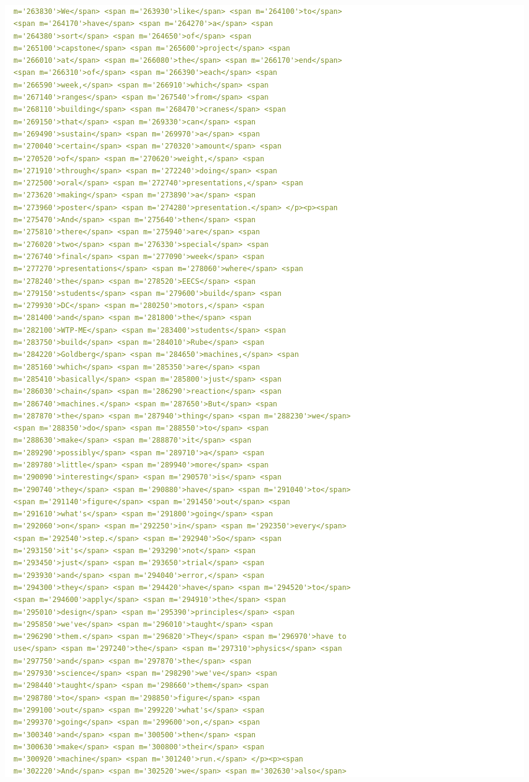```yaml
  m='263830'>We</span> <span m='263930'>like</span> <span m='264100'>to</span>
  <span m='264170'>have</span> <span m='264270'>a</span> <span
  m='264380'>sort</span> <span m='264650'>of</span> <span
  m='265100'>capstone</span> <span m='265600'>project</span> <span
  m='266010'>at</span> <span m='266080'>the</span> <span m='266170'>end</span>
  <span m='266310'>of</span> <span m='266390'>each</span> <span
  m='266590'>week,</span> <span m='266910'>which</span> <span
  m='267140'>ranges</span> <span m='267540'>from</span> <span
  m='268110'>building</span> <span m='268470'>cranes</span> <span
  m='269150'>that</span> <span m='269330'>can</span> <span
  m='269490'>sustain</span> <span m='269970'>a</span> <span
  m='270040'>certain</span> <span m='270320'>amount</span> <span
  m='270520'>of</span> <span m='270620'>weight,</span> <span
  m='271910'>through</span> <span m='272240'>doing</span> <span
  m='272500'>oral</span> <span m='272740'>presentations,</span> <span
  m='273620'>making</span> <span m='273890'>a</span> <span
  m='273960'>poster</span> <span m='274280'>presentation.</span> </p><p><span
  m='275470'>And</span> <span m='275640'>then</span> <span
  m='275810'>there</span> <span m='275940'>are</span> <span
  m='276020'>two</span> <span m='276330'>special</span> <span
  m='276740'>final</span> <span m='277090'>week</span> <span
  m='277270'>presentations</span> <span m='278060'>where</span> <span
  m='278240'>the</span> <span m='278520'>EECS</span> <span
  m='279150'>students</span> <span m='279600'>build</span> <span
  m='279930'>DC</span> <span m='280250'>motors,</span> <span
  m='281400'>and</span> <span m='281800'>the</span> <span
  m='282100'>WTP-ME</span> <span m='283400'>students</span> <span
  m='283750'>build</span> <span m='284010'>Rube</span> <span
  m='284220'>Goldberg</span> <span m='284650'>machines,</span> <span
  m='285160'>which</span> <span m='285350'>are</span> <span
  m='285410'>basically</span> <span m='285800'>just</span> <span
  m='286030'>chain</span> <span m='286290'>reaction</span> <span
  m='286740'>machines.</span> <span m='287650'>But</span> <span
  m='287870'>the</span> <span m='287940'>thing</span> <span m='288230'>we</span>
  <span m='288350'>do</span> <span m='288550'>to</span> <span
  m='288630'>make</span> <span m='288870'>it</span> <span
  m='289290'>possibly</span> <span m='289710'>a</span> <span
  m='289780'>little</span> <span m='289940'>more</span> <span
  m='290090'>interesting</span> <span m='290570'>is</span> <span
  m='290740'>they</span> <span m='290880'>have</span> <span m='291040'>to</span>
  <span m='291140'>figure</span> <span m='291450'>out</span> <span
  m='291610'>what's</span> <span m='291800'>going</span> <span
  m='292060'>on</span> <span m='292250'>in</span> <span m='292350'>every</span>
  <span m='292540'>step.</span> <span m='292940'>So</span> <span
  m='293150'>it's</span> <span m='293290'>not</span> <span
  m='293450'>just</span> <span m='293650'>trial</span> <span
  m='293930'>and</span> <span m='294040'>error,</span> <span
  m='294300'>they</span> <span m='294420'>have</span> <span m='294520'>to</span>
  <span m='294600'>apply</span> <span m='294910'>the</span> <span
  m='295010'>design</span> <span m='295390'>principles</span> <span
  m='295850'>we've</span> <span m='296010'>taught</span> <span
  m='296290'>them.</span> <span m='296820'>They</span> <span m='296970'>have to
  use</span> <span m='297240'>the</span> <span m='297310'>physics</span> <span
  m='297750'>and</span> <span m='297870'>the</span> <span
  m='297930'>science</span> <span m='298290'>we've</span> <span
  m='298440'>taught</span> <span m='298660'>them</span> <span
  m='298780'>to</span> <span m='298850'>figure</span> <span
  m='299100'>out</span> <span m='299220'>what's</span> <span
  m='299370'>going</span> <span m='299600'>on,</span> <span
  m='300340'>and</span> <span m='300500'>then</span> <span
  m='300630'>make</span> <span m='300800'>their</span> <span
  m='300920'>machine</span> <span m='301240'>run.</span> </p><p><span
  m='302220'>And</span> <span m='302520'>we</span> <span m='302630'>also</span>
```